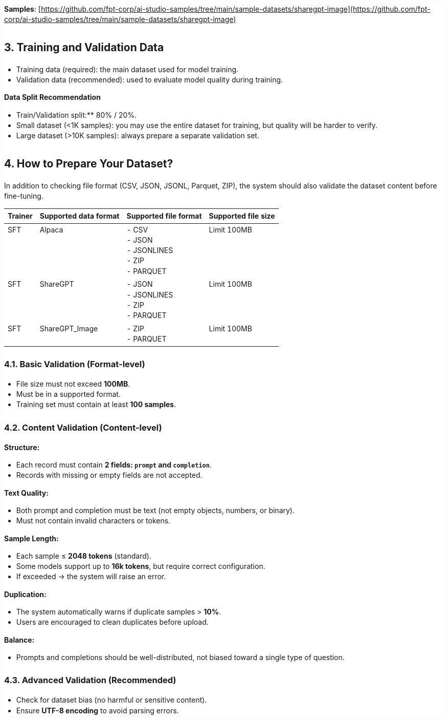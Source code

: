 **Samples**: [https://github.com/fpt-corp/ai-studio-samples/tree/main/sample-datasets/sharegpt-image](https://github.com/fpt-corp/ai-studio-samples/tree/main/sample-datasets/sharegpt-image)

## 3. Training and Validation Data
- Training data (required): the main dataset used for model training.  
- Validation data (recommended): used to evaluate model quality during training.

**Data Split Recommendation**
- Train/Validation split:** 80% / 20%.  
- Small dataset (<1K samples): you may use the entire dataset for training, but quality will be harder to verify.  
- Large dataset (>10K samples): always prepare a separate validation set.  


## 4. How to Prepare Your Dataset?
In addition to checking file format (CSV, JSON, JSONL, Parquet, ZIP), the system should also validate the dataset content before fine-tuning.
>
| Trainer | Supported data format | Supported file format | Supported file size |
|---------|-----------------------|-----------------------|---------------------|
| SFT     | Alpaca                | - CSV <br> - JSON <br> - JSONLINES <br> - ZIP <br> - PARQUET | Limit 100MB |
| SFT     | ShareGPT              | - JSON <br> - JSONLINES <br> - ZIP <br> - PARQUET | Limit 100MB |
| SFT     | ShareGPT_Image        | - ZIP <br> - PARQUET | Limit 100MB |

 ### 4.1. Basic Validation (Format-level)
 - File size must not exceed **100MB**.  
 - Must be in a supported format.  
 - Training set must contain at least **100 samples**.  
### 4.2. Content Validation (Content-level)
 **Structure:**  
 - Each record must contain **2 fields: `prompt` and `completion`**.  
 - Records with missing or empty fields are not accepted.
   
 **Text Quality:**  
 - Both prompt and completion must be text (not empty objects, numbers, or binary).  
 - Must not contain invalid characters or tokens.
   
 **Sample Length:**  
 - Each sample ≤ **2048 tokens** (standard).  
 - Some models support up to **16k tokens**, but require correct configuration.  
 - If exceeded → the system will raise an error.
   
 **Duplication:**  
 - The system automatically warns if duplicate samples > **10%**.  
 - Users are encouraged to clean duplicates before upload.
   
**Balance:**  
 - Prompts and completions should be well-distributed, not biased toward a single type of question.  
### 4.3. Advanced Validation (Recommended)
- Check for dataset bias (no harmful or sensitive content).  
- Ensure **UTF-8 encoding** to avoid parsing errors.  
